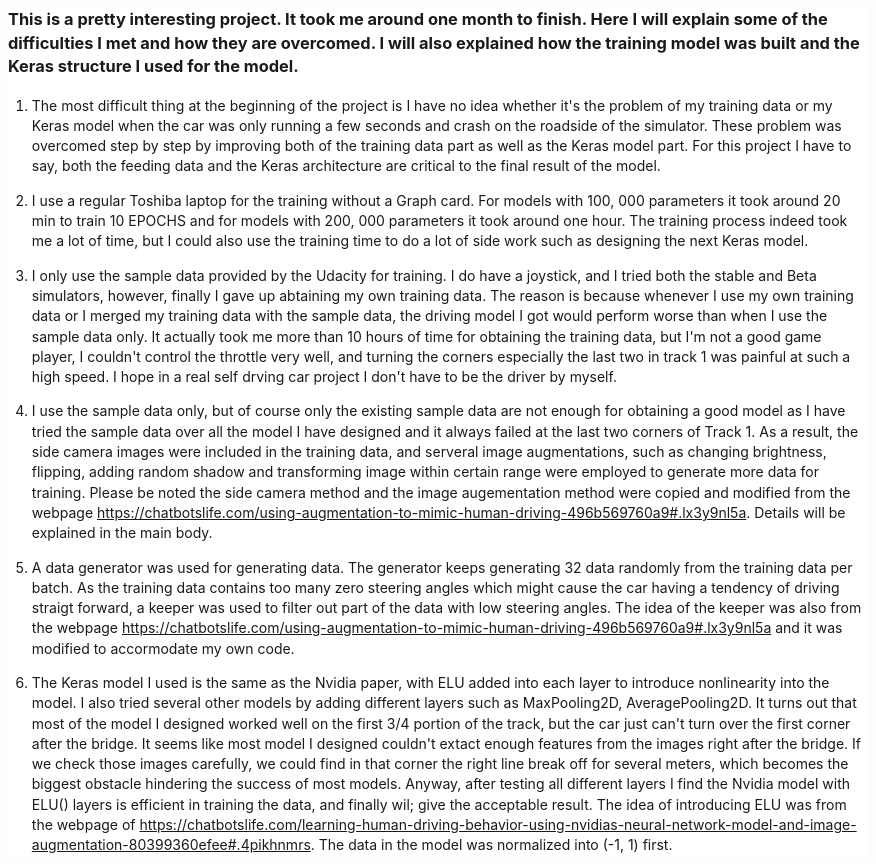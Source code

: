 
### This is a pretty interesting project. It took me around one month to finish. Here I will explain some of the difficulties I met and how they are overcomed. I will also explained how the training model was built and the Keras structure I used for the model.

1. The most difficult thing at the beginning of the project is I have no idea whether it's the problem of my training data or  my Keras model when the car was only running a few seconds and crash on the roadside of the simulator. These problem was overcomed step by step by improving both of the training data part as well as the Keras model part. For this project I have to say, both the feeding data and the Keras architecture are critical to the final result of the model. 

2. I use a regular Toshiba laptop for the training without a Graph card. For models with 100, 000 parameters it took around 20 min to train 10 EPOCHS and for models with 200, 000 parameters it took around one hour. The training process indeed took me a lot of time, but I could also use the training time to do a lot of side work such as designing the next Keras model. 

3. I only use the sample data provided by the Udacity for training. I do have a joystick, and I tried both the stable and Beta simulators, however, finally I gave up abtaining my own training data. The reason is because whenever I use my own training data or I merged my training data with the sample data, the driving model I got would perform worse than when I use the sample data only. It actually took me more than 10 hours of time for obtaining the training data, but I'm not a good game player, I couldn't control the throttle very well, and turning the corners especially the last two in track 1 was painful at such a high speed. I hope in a real self drving car project I don't have to be the driver by myself.

4. I use the sample data only, but of course only the existing sample data are not enough for obtaining a good model as I have tried the sample data over all the model I have designed and it always failed at the last two corners of Track 1. As a result, the side camera images were included in the training data, and serveral image augmentations, such as changing brightness, flipping, adding random shadow and transforming image within certain range were employed to generate more data for training. Please be noted the side camera method and the image augementation method were copied and modified from the webpage https://chatbotslife.com/using-augmentation-to-mimic-human-driving-496b569760a9#.lx3y9nl5a. Details will be explained in the main body.

5. A data generator was used for generating data. The generator keeps generating 32 data randomly from the training data per batch. As the training data contains too many zero steering angles which might cause the car having a tendency of driving straigt forward, a keeper was used to filter out part of the data with low steering angles. The idea of the keeper was also from the webpage https://chatbotslife.com/using-augmentation-to-mimic-human-driving-496b569760a9#.lx3y9nl5a and it was modified to accormodate my own code.

6. The Keras model I used is the same as the Nvidia paper, with ELU added into each layer to introduce nonlinearity into the model. I also tried several other models by adding different layers such as MaxPooling2D, AveragePooling2D. It turns out that most of the model I designed worked well on the first 3/4 portion of the track, but the car just can't turn over the first corner after the bridge. It seems like most model I designed couldn't extact enough features from the images right after the bridge. If we check those images carefully, we could find in that corner the right line break off for several meters, which becomes the biggest obstacle hindering the success of most models. Anyway, after testing all different layers I find the Nvidia model with ELU() layers is efficient in training the data, and finally wil; give the acceptable result. The idea of introducing ELU was from the webpage of https://chatbotslife.com/learning-human-driving-behavior-using-nvidias-neural-network-model-and-image-augmentation-80399360efee#.4pikhnmrs. The data in the model was normalized into (-1, 1) first. 
